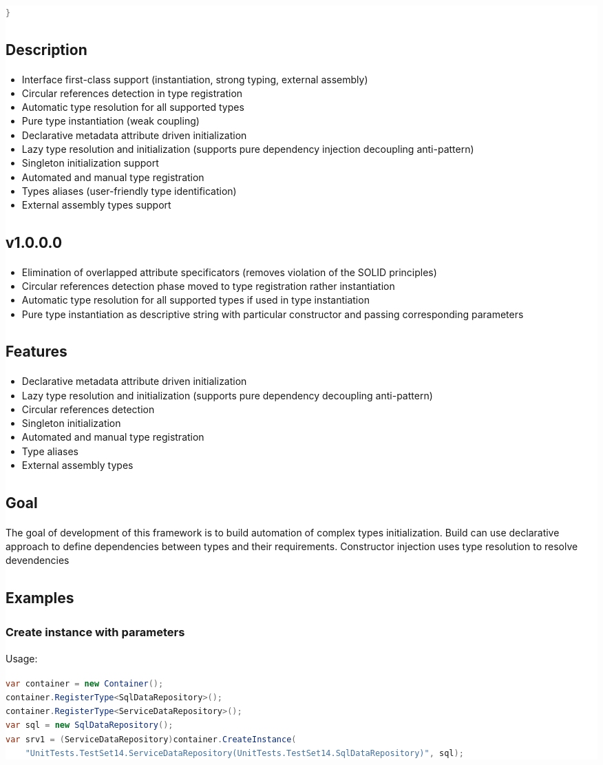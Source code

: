 ```c#
}
```

## Description

* Interface first-class support (instantiation, strong typing, external assembly)
* Circular references detection in type registration
* Automatic type resolution for all supported types
* Pure type instantiation (weak coupling)
* Declarative metadata attribute driven initialization
* Lazy type resolution and initialization (supports pure dependency injection decoupling anti-pattern)
* Singleton initialization support
* Automated and manual type registration
* Types aliases (user-friendly type identification)
* External assembly types support

## v1.0.0.0

* Elimination of overlapped attribute specificators (removes violation of the SOLID principles)
* Circular references detection phase moved to type registration rather instantiation
* Automatic type resolution for all supported types if used in type instantiation
* Pure type instantiation as descriptive string with particular constructor and passing corresponding parameters

## Features

* Declarative metadata attribute driven initialization
* Lazy type resolution and initialization (supports pure dependency decoupling anti-pattern)
* Circular references detection
* Singleton initialization
* Automated and manual type registration
* Type aliases
* External assembly types

## Goal 

The goal of development of this framework is to build automation of complex types initialization.
Build can use declarative approach to define dependencies between types and their requirements.
Constructor injection uses type resolution to resolve devendencies

## Examples

### Create instance with parameters

Usage:
```c#
var container = new Container();
container.RegisterType<SqlDataRepository>();
container.RegisterType<ServiceDataRepository>();
var sql = new SqlDataRepository();
var srv1 = (ServiceDataRepository)container.CreateInstance(
    "UnitTests.TestSet14.ServiceDataRepository(UnitTests.TestSet14.SqlDataRepository)", sql);
```
